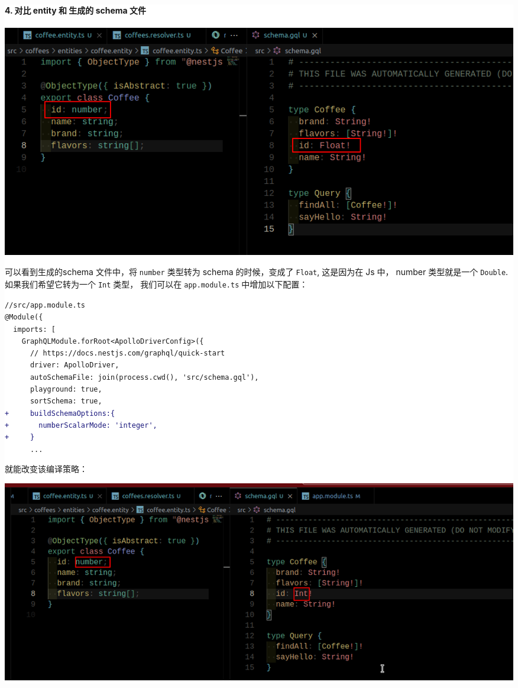 #### 4. 对比 entity 和 生成的 schema 文件

![image-20230714172306700](index.assets/image-20230714172306700.png)

可以看到生成的schema 文件中，将 `number` 类型转为 schema 的时候，变成了 `Float`, 这是因为在 Js 中， number 类型就是一个 `Double`. 
如果我们希望它转为一个 `Int` 类型， 我们可以在 `app.module.ts`  中增加以下配置：

```diff
//src/app.module.ts
@Module({
  imports: [
    GraphQLModule.forRoot<ApolloDriverConfig>({
      // https://docs.nestjs.com/graphql/quick-start
      driver: ApolloDriver,
      autoSchemaFile: join(process.cwd(), 'src/schema.gql'),
      playground: true,
      sortSchema: true,
+     buildSchemaOptions:{
+       numberScalarMode: 'integer',
+     }
      ...
```

就能改变该编译策略：

![image-20230714172700244](index.assets/image-20230714172700244.png)
